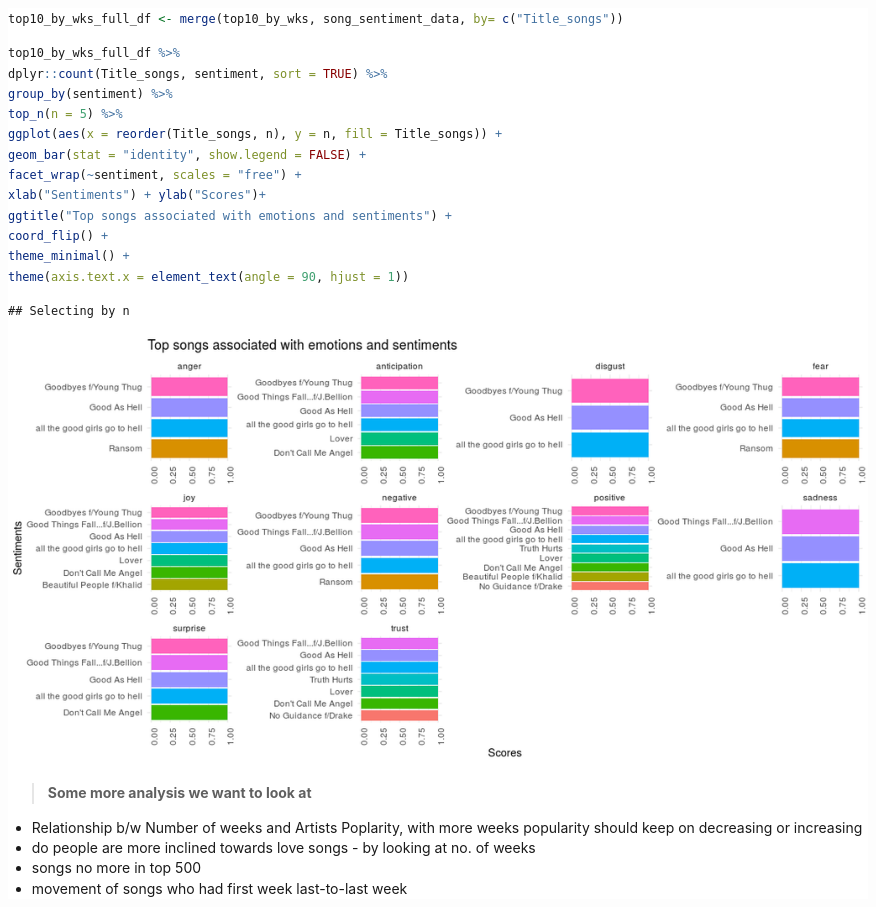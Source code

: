 ``` r
top10_by_wks_full_df <- merge(top10_by_wks, song_sentiment_data, by= c("Title_songs"))
```

``` r
top10_by_wks_full_df %>% 
dplyr::count(Title_songs, sentiment, sort = TRUE) %>% 
group_by(sentiment) %>%
top_n(n = 5) %>% 
ggplot(aes(x = reorder(Title_songs, n), y = n, fill = Title_songs)) + 
geom_bar(stat = "identity", show.legend = FALSE) + 
facet_wrap(~sentiment, scales = "free") + 
xlab("Sentiments") + ylab("Scores")+
ggtitle("Top songs associated with emotions and sentiments") +
coord_flip() +
theme_minimal() +
theme(axis.text.x = element_text(angle = 90, hjust = 1))
```

    ## Selecting by n

![](radio_trend_analysis_files/figure-gfm/unnamed-chunk-48-1.png)

> **Some more analysis we want to look at**

  - Relationship b/w Number of weeks and Artists Poplarity, with more
    weeks popularity should keep on decreasing or increasing
  - do people are more inclined towards love songs - by looking at no.
    of weeks
  - songs no more in top 500
  - movement of songs who had first week last-to-last week
